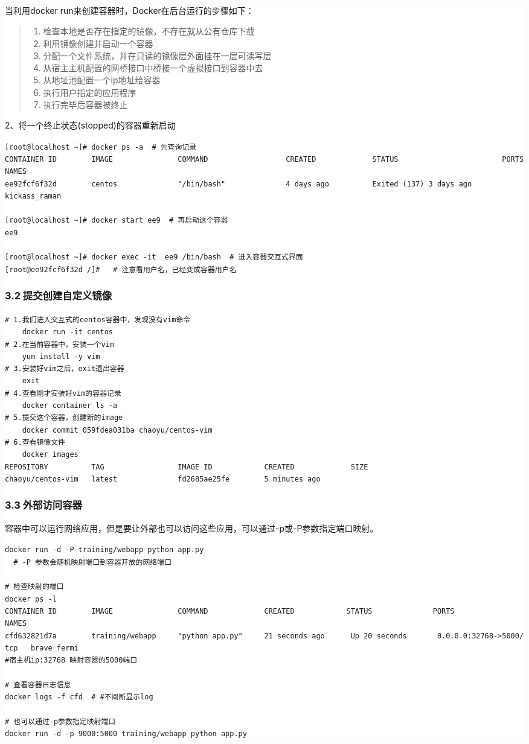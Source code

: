 当利用docker run来创建容器时，Docker在后台运行的步骤如下：

> 1. 检查本地是否存在指定的镜像，不存在就从公有仓库下载
> 2. 利用镜像创建并启动一个容器
> 3. 分配一个文件系统，并在只读的镜像层外面挂在一层可读写层
> 4. 从宿主主机配置的网桥接口中桥接一个虚拟接口到容器中去
> 5. 从地址池配置一个ip地址给容器
> 6. 执行用户指定的应用程序
> 7. 执行完毕后容器被终止

2、将一个终止状态(stopped)的容器重新启动

```shell
[root@localhost ~]# docker ps -a  # 先查询记录
CONTAINER ID        IMAGE               COMMAND                  CREATED             STATUS                        PORTS                    NAMES
ee92fcf6f32d        centos              "/bin/bash"              4 days ago          Exited (137) 3 days ago                                kickass_raman

[root@localhost ~]# docker start ee9  # 再启动这个容器
ee9

[root@localhost ~]# docker exec -it  ee9 /bin/bash  # 进入容器交互式界面
[root@ee92fcf6f32d /]#   # 注意看用户名，已经变成容器用户名
```

### 3.2 提交创建自定义镜像

```shell
# 1.我们进入交互式的centos容器中，发现没有vim命令
    docker run -it centos
# 2.在当前容器中，安装一个vim
    yum install -y vim
# 3.安装好vim之后，exit退出容器
    exit
# 4.查看刚才安装好vim的容器记录
    docker container ls -a
# 5.提交这个容器，创建新的image
    docker commit 059fdea031ba chaoyu/centos-vim
# 6.查看镜像文件
    docker images
REPOSITORY          TAG                 IMAGE ID            CREATED             SIZE
chaoyu/centos-vim   latest              fd2685ae25fe        5 minutes ago   
```

### 3.3 外部访问容器

容器中可以运行网络应用，但是要让外部也可以访问这些应用，可以通过-p或-P参数指定端口映射。

```shell
docker run -d -P training/webapp python app.py
  # -P 参数会随机映射端口到容器开放的网络端口

# 检查映射的端口
docker ps -l
CONTAINER ID        IMAGE               COMMAND             CREATED            STATUS              PORTS                     NAMES
cfd632821d7a        training/webapp     "python app.py"     21 seconds ago      Up 20 seconds       0.0.0.0:32768->5000/tcp   brave_fermi
#宿主机ip:32768 映射容器的5000端口

# 查看容器日志信息
docker logs -f cfd  # #不间断显示log

# 也可以通过-p参数指定映射端口
docker run -d -p 9000:5000 training/webapp python app.py
```